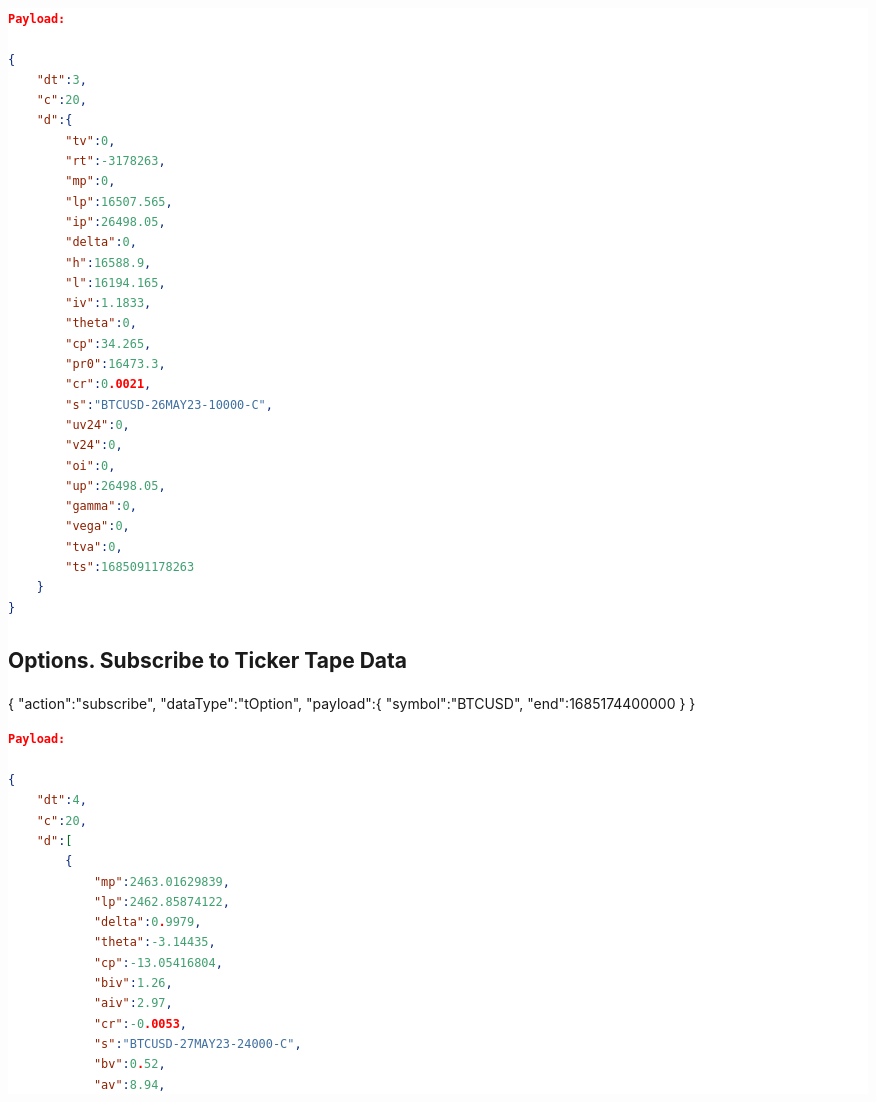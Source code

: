 ```json
Payload:

{
    "dt":3,
    "c":20,
    "d":{
        "tv":0,
        "rt":-3178263,
        "mp":0,
        "lp":16507.565,
        "ip":26498.05,
        "delta":0,
        "h":16588.9,
        "l":16194.165,
        "iv":1.1833,
        "theta":0,
        "cp":34.265,
        "pr0":16473.3,
        "cr":0.0021,
        "s":"BTCUSD-26MAY23-10000-C",
        "uv24":0,
        "v24":0,
        "oi":0,
        "up":26498.05,
        "gamma":0,
        "vega":0,
        "tva":0,
        "ts":1685091178263
    }
}

```

## Options. Subscribe to Ticker Tape Data

{
    "action":"subscribe",
    "dataType":"tOption",
    "payload":{
        "symbol":"BTCUSD",
        "end":1685174400000
    }
}

```json
Payload:

{
    "dt":4,
    "c":20,
    "d":[
        {
            "mp":2463.01629839,
            "lp":2462.85874122,
            "delta":0.9979,
            "theta":-3.14435,
            "cp":-13.05416804,
            "biv":1.26,
            "aiv":2.97,
            "cr":-0.0053,
            "s":"BTCUSD-27MAY23-24000-C",
            "bv":0.52,
            "av":8.94,
```